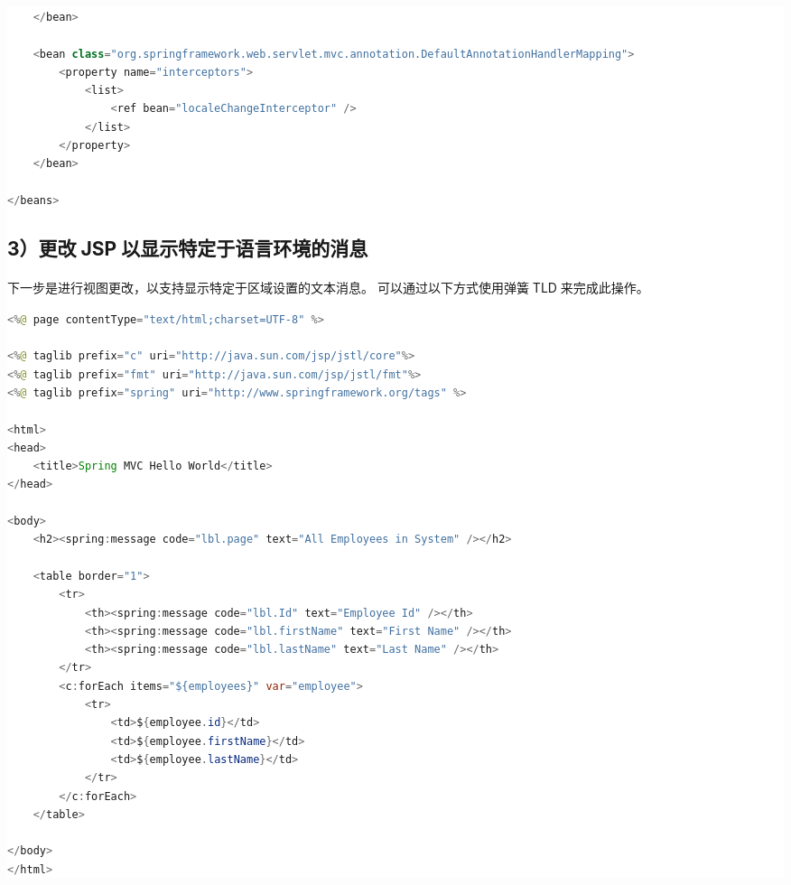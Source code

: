 ```java
	</bean>

	<bean class="org.springframework.web.servlet.mvc.annotation.DefaultAnnotationHandlerMapping">
		<property name="interceptors">
            <list>
                <ref bean="localeChangeInterceptor" />
            </list>
        </property>
	</bean>

</beans>

```

## 3）更改 JSP 以显示特定于语言环境的消息

下一步是进行视图更改，以支持显示特定于区域设置的文本消息。 可以通过以下方式使用弹簧 TLD 来完成此操作。

```java
<%@ page contentType="text/html;charset=UTF-8" %>

<%@ taglib prefix="c" uri="http://java.sun.com/jsp/jstl/core"%>
<%@ taglib prefix="fmt" uri="http://java.sun.com/jsp/jstl/fmt"%>
<%@ taglib prefix="spring" uri="http://www.springframework.org/tags" %>

<html>
<head>
	<title>Spring MVC Hello World</title>
</head>

<body>
	<h2><spring:message code="lbl.page" text="All Employees in System" /></h2>

	<table border="1">
		<tr>
			<th><spring:message code="lbl.Id" text="Employee Id" /></th>
			<th><spring:message code="lbl.firstName" text="First Name" /></th>
			<th><spring:message code="lbl.lastName" text="Last Name" /></th>
		</tr>
		<c:forEach items="${employees}" var="employee">
			<tr>
				<td>${employee.id}</td>
				<td>${employee.firstName}</td>
				<td>${employee.lastName}</td>
			</tr>
		</c:forEach>
	</table>

</body>
</html>

```
